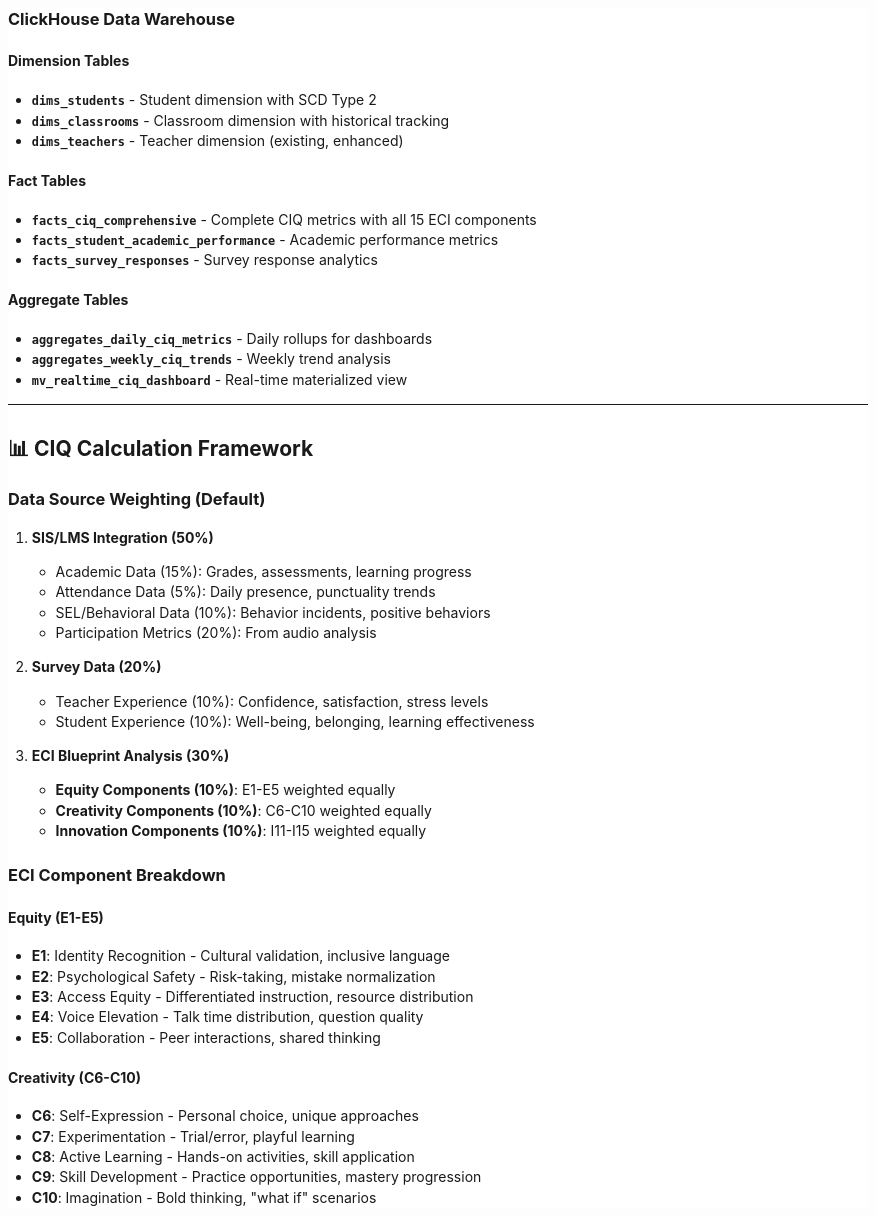 ### **ClickHouse Data Warehouse**

#### **Dimension Tables**
- **`dims_students`** - Student dimension with SCD Type 2
- **`dims_classrooms`** - Classroom dimension with historical tracking
- **`dims_teachers`** - Teacher dimension (existing, enhanced)

#### **Fact Tables**
- **`facts_ciq_comprehensive`** - Complete CIQ metrics with all 15 ECI components
- **`facts_student_academic_performance`** - Academic performance metrics
- **`facts_survey_responses`** - Survey response analytics

#### **Aggregate Tables**
- **`aggregates_daily_ciq_metrics`** - Daily rollups for dashboards
- **`aggregates_weekly_ciq_trends`** - Weekly trend analysis
- **`mv_realtime_ciq_dashboard`** - Real-time materialized view

---

## 📊 **CIQ Calculation Framework**

### **Data Source Weighting (Default)**

1. **SIS/LMS Integration (50%)**
   - Academic Data (15%): Grades, assessments, learning progress
   - Attendance Data (5%): Daily presence, punctuality trends
   - SEL/Behavioral Data (10%): Behavior incidents, positive behaviors
   - Participation Metrics (20%): From audio analysis

2. **Survey Data (20%)**
   - Teacher Experience (10%): Confidence, satisfaction, stress levels
   - Student Experience (10%): Well-being, belonging, learning effectiveness

3. **ECI Blueprint Analysis (30%)**
   - **Equity Components (10%)**: E1-E5 weighted equally
   - **Creativity Components (10%)**: C6-C10 weighted equally  
   - **Innovation Components (10%)**: I11-I15 weighted equally

### **ECI Component Breakdown**

#### **Equity (E1-E5)**
- **E1**: Identity Recognition - Cultural validation, inclusive language
- **E2**: Psychological Safety - Risk-taking, mistake normalization
- **E3**: Access Equity - Differentiated instruction, resource distribution
- **E4**: Voice Elevation - Talk time distribution, question quality
- **E5**: Collaboration - Peer interactions, shared thinking

#### **Creativity (C6-C10)**
- **C6**: Self-Expression - Personal choice, unique approaches
- **C7**: Experimentation - Trial/error, playful learning
- **C8**: Active Learning - Hands-on activities, skill application
- **C9**: Skill Development - Practice opportunities, mastery progression
- **C10**: Imagination - Bold thinking, "what if" scenarios
